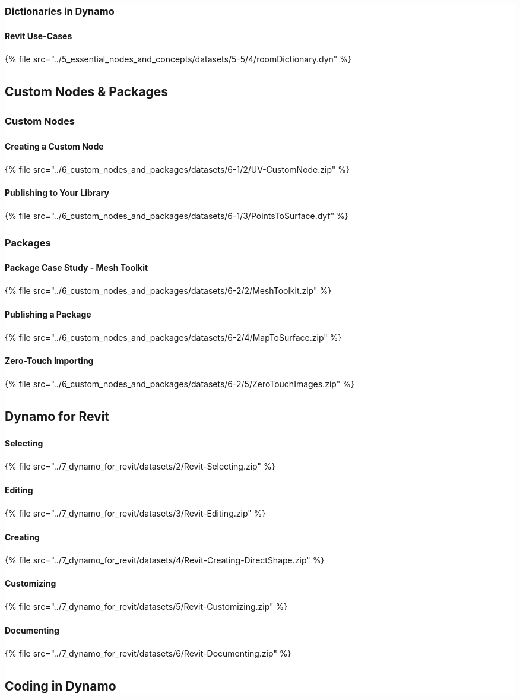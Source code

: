 ### Dictionaries in Dynamo

#### Revit Use-Cases

{% file src="../5_essential_nodes_and_concepts/datasets/5-5/4/roomDictionary.dyn" %}

## Custom Nodes & Packages

### Custom Nodes

#### Creating a Custom Node

{% file src="../6_custom_nodes_and_packages/datasets/6-1/2/UV-CustomNode.zip" %}

#### Publishing to Your Library

{% file src="../6_custom_nodes_and_packages/datasets/6-1/3/PointsToSurface.dyf" %}

### Packages

#### Package Case Study - Mesh Toolkit

{% file src="../6_custom_nodes_and_packages/datasets/6-2/2/MeshToolkit.zip" %}

#### Publishing a Package

{% file src="../6_custom_nodes_and_packages/datasets/6-2/4/MapToSurface.zip" %}

#### Zero-Touch Importing

{% file src="../6_custom_nodes_and_packages/datasets/6-2/5/ZeroTouchImages.zip" %}

## Dynamo for Revit

#### Selecting

{% file src="../7_dynamo_for_revit/datasets/2/Revit-Selecting.zip" %}

#### Editing

{% file src="../7_dynamo_for_revit/datasets/3/Revit-Editing.zip" %}

#### Creating

{% file src="../7_dynamo_for_revit/datasets/4/Revit-Creating-DirectShape.zip" %}

#### Customizing

{% file src="../7_dynamo_for_revit/datasets/5/Revit-Customizing.zip" %}

#### Documenting

{% file src="../7_dynamo_for_revit/datasets/6/Revit-Documenting.zip" %}

## Coding in Dynamo
